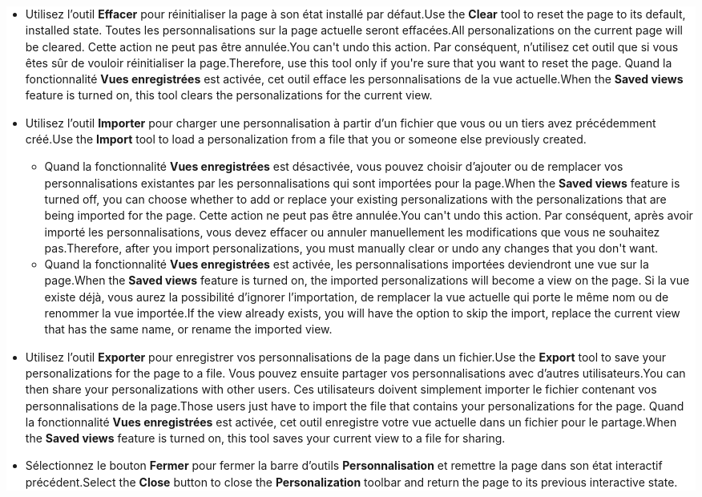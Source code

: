 - <span data-ttu-id="d0dcf-262">Utilisez l’outil **Effacer** pour réinitialiser la page à son état installé par défaut.</span><span class="sxs-lookup"><span data-stu-id="d0dcf-262">Use the **Clear** tool to reset the page to its default, installed state.</span></span> <span data-ttu-id="d0dcf-263">Toutes les personnalisations sur la page actuelle seront effacées.</span><span class="sxs-lookup"><span data-stu-id="d0dcf-263">All personalizations on the current page will be cleared.</span></span> <span data-ttu-id="d0dcf-264">Cette action ne peut pas être annulée.</span><span class="sxs-lookup"><span data-stu-id="d0dcf-264">You can't undo this action.</span></span> <span data-ttu-id="d0dcf-265">Par conséquent, n’utilisez cet outil que si vous êtes sûr de vouloir réinitialiser la page.</span><span class="sxs-lookup"><span data-stu-id="d0dcf-265">Therefore, use this tool only if you're sure that you want to reset the page.</span></span> <span data-ttu-id="d0dcf-266">Quand la fonctionnalité **Vues enregistrées** est activée, cet outil efface les personnalisations de la vue actuelle.</span><span class="sxs-lookup"><span data-stu-id="d0dcf-266">When the **Saved views** feature is turned on, this tool clears the personalizations for the current view.</span></span>
- <span data-ttu-id="d0dcf-267">Utilisez l’outil **Importer** pour charger une personnalisation à partir d’un fichier que vous ou un tiers avez précédemment créé.</span><span class="sxs-lookup"><span data-stu-id="d0dcf-267">Use the **Import** tool to load a personalization from a file that you or someone else previously created.</span></span> 

    - <span data-ttu-id="d0dcf-268">Quand la fonctionnalité **Vues enregistrées** est désactivée, vous pouvez choisir d’ajouter ou de remplacer vos personnalisations existantes par les personnalisations qui sont importées pour la page.</span><span class="sxs-lookup"><span data-stu-id="d0dcf-268">When the **Saved views** feature is turned off, you can choose whether to add or replace your existing personalizations with the personalizations that are being imported for the page.</span></span> <span data-ttu-id="d0dcf-269">Cette action ne peut pas être annulée.</span><span class="sxs-lookup"><span data-stu-id="d0dcf-269">You can't undo this action.</span></span> <span data-ttu-id="d0dcf-270">Par conséquent, après avoir importé les personnalisations, vous devez effacer ou annuler manuellement les modifications que vous ne souhaitez pas.</span><span class="sxs-lookup"><span data-stu-id="d0dcf-270">Therefore, after you import personalizations, you must manually clear or undo any changes that you don't want.</span></span>
    - <span data-ttu-id="d0dcf-271">Quand la fonctionnalité **Vues enregistrées** est activée, les personnalisations importées deviendront une vue sur la page.</span><span class="sxs-lookup"><span data-stu-id="d0dcf-271">When the **Saved views** feature is turned on, the imported personalizations will become a view on the page.</span></span> <span data-ttu-id="d0dcf-272">Si la vue existe déjà, vous aurez la possibilité d’ignorer l’importation, de remplacer la vue actuelle qui porte le même nom ou de renommer la vue importée.</span><span class="sxs-lookup"><span data-stu-id="d0dcf-272">If the view already exists, you will have the option to skip the import, replace the current view that has the same name, or rename the imported view.</span></span>

- <span data-ttu-id="d0dcf-273">Utilisez l’outil **Exporter** pour enregistrer vos personnalisations de la page dans un fichier.</span><span class="sxs-lookup"><span data-stu-id="d0dcf-273">Use the **Export** tool to save your personalizations for the page to a file.</span></span> <span data-ttu-id="d0dcf-274">Vous pouvez ensuite partager vos personnalisations avec d’autres utilisateurs.</span><span class="sxs-lookup"><span data-stu-id="d0dcf-274">You can then share your personalizations with other users.</span></span> <span data-ttu-id="d0dcf-275">Ces utilisateurs doivent simplement importer le fichier contenant vos personnalisations de la page.</span><span class="sxs-lookup"><span data-stu-id="d0dcf-275">Those users just have to import the file that contains your personalizations for the page.</span></span> <span data-ttu-id="d0dcf-276">Quand la fonctionnalité **Vues enregistrées** est activée, cet outil enregistre votre vue actuelle dans un fichier pour le partage.</span><span class="sxs-lookup"><span data-stu-id="d0dcf-276">When the **Saved views** feature is turned on, this tool saves your current view to a file for sharing.</span></span>
- <span data-ttu-id="d0dcf-277">Sélectionnez le bouton **Fermer** pour fermer la barre d’outils **Personnalisation** et remettre la page dans son état interactif précédent.</span><span class="sxs-lookup"><span data-stu-id="d0dcf-277">Select the **Close** button to close the **Personalization** toolbar and return the page to its previous interactive state.</span></span>
